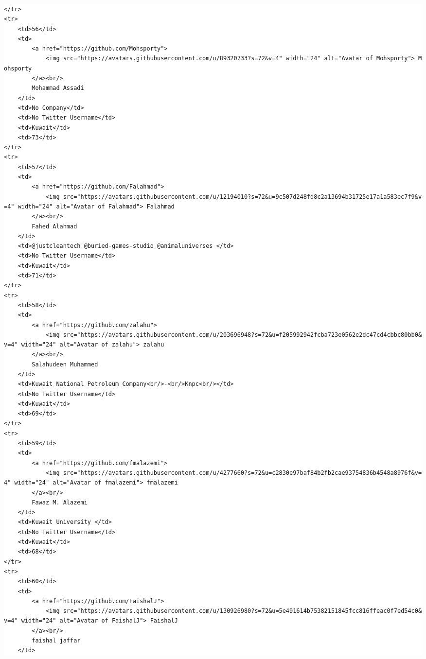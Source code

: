 	</tr>
	<tr>
		<td>56</td>
		<td>
			<a href="https://github.com/Mohsporty">
				<img src="https://avatars.githubusercontent.com/u/89320733?s=72&v=4" width="24" alt="Avatar of Mohsporty"> Mohsporty
			</a><br/>
			Mohammad Assadi
		</td>
		<td>No Company</td>
		<td>No Twitter Username</td>
		<td>Kuwait</td>
		<td>73</td>
	</tr>
	<tr>
		<td>57</td>
		<td>
			<a href="https://github.com/Falahmad">
				<img src="https://avatars.githubusercontent.com/u/12194010?s=72&u=9c507d248fd8c2a13694b31725e17a1a583ec7f9&v=4" width="24" alt="Avatar of Falahmad"> Falahmad
			</a><br/>
			Fahed Alahmad
		</td>
		<td>@justcleantech @buried-games-studio @animaluniverses </td>
		<td>No Twitter Username</td>
		<td>Kuwait</td>
		<td>71</td>
	</tr>
	<tr>
		<td>58</td>
		<td>
			<a href="https://github.com/zalahu">
				<img src="https://avatars.githubusercontent.com/u/203696948?s=72&u=f205992942fcba723e0562e2dc47cd4cbbc80bb0&v=4" width="24" alt="Avatar of zalahu"> zalahu
			</a><br/>
			Salahudeen Muhammed
		</td>
		<td>Kuwait National Petroleum Company<br/>-<br/>Knpc<br/></td>
		<td>No Twitter Username</td>
		<td>Kuwait</td>
		<td>69</td>
	</tr>
	<tr>
		<td>59</td>
		<td>
			<a href="https://github.com/fmalazemi">
				<img src="https://avatars.githubusercontent.com/u/4277660?s=72&u=c2830e97baf84b2fb2cae93754836b4548a8976f&v=4" width="24" alt="Avatar of fmalazemi"> fmalazemi
			</a><br/>
			Fawaz M. Alazemi
		</td>
		<td>Kuwait University </td>
		<td>No Twitter Username</td>
		<td>Kuwait</td>
		<td>68</td>
	</tr>
	<tr>
		<td>60</td>
		<td>
			<a href="https://github.com/FaishalJ">
				<img src="https://avatars.githubusercontent.com/u/130926980?s=72&u=5e491614b75382151845fcc816ffeac0f7ed54c0&v=4" width="24" alt="Avatar of FaishalJ"> FaishalJ
			</a><br/>
			faishal jaffar
		</td>